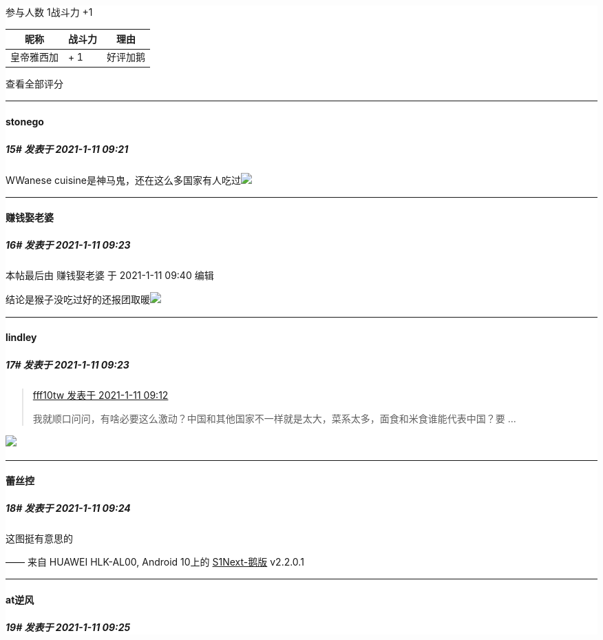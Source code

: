  参与人数 1战斗力 +1

|昵称|战斗力|理由|
|----|---|---|
| 皇帝雅西加| + 1|好评加鹅|


查看全部评分


-----

####  stonego  
##### 15#       发表于 2021-1-11 09:21


WWanese cuisine是神马鬼，还在这么多国家有人吃过<img src="https://static.saraba1st.com/image/smiley/face2017/130.png" referrerpolicy="no-referrer">


-----

####  赚钱娶老婆  
##### 16#       发表于 2021-1-11 09:23


 本帖最后由 赚钱娶老婆 于 2021-1-11 09:40 编辑 

结论是猴子没吃过好的还报团取暖<img src="https://static.saraba1st.com/image/smiley/face2017/037.png" referrerpolicy="no-referrer">


-----

####  lindley  
##### 17#       发表于 2021-1-11 09:23


<blockquote><a href="httphttps://bbs.saraba1st.com/2b/forum.php?mod=redirect&amp;goto=findpost&amp;pid=49997713&amp;ptid=1982234" target="_blank">fff10tw 发表于 2021-1-11 09:12</a>

我就顺口问问，有啥必要这么激动？中国和其他国家不一样就是太大，菜系太多，面食和米食谁能代表中国？要 ...</blockquote>
<img src="https://static.saraba1st.com/image/smiley/face2017/017.png" referrerpolicy="no-referrer">


-----

####  蕾丝控  
##### 18#       发表于 2021-1-11 09:24


这图挺有意思的

—— 来自 HUAWEI HLK-AL00, Android 10上的 [S1Next-鹅版](https://github.com/ykrank/S1-Next/releases) v2.2.0.1


-----

####  at逆风  
##### 19#       发表于 2021-1-11 09:25
